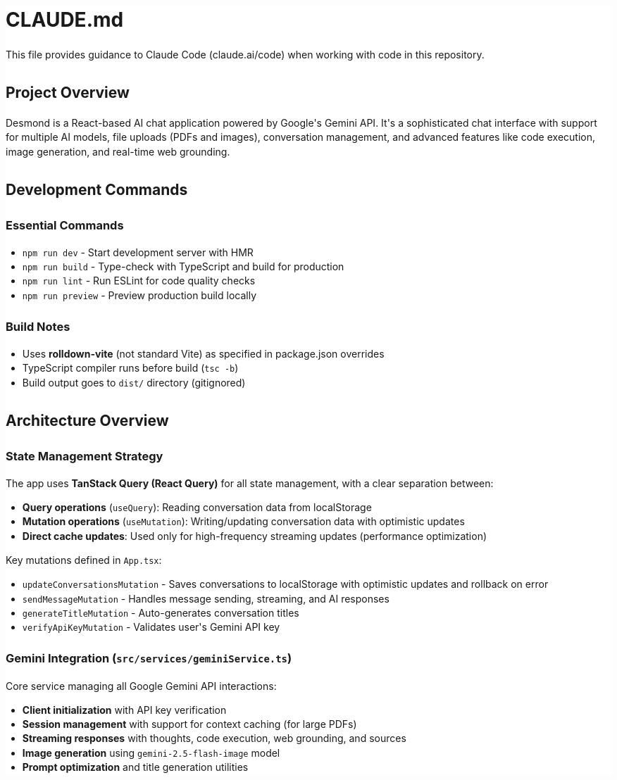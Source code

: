 # CLAUDE.md

This file provides guidance to Claude Code (claude.ai/code) when working with code in this repository.

## Project Overview

Desmond is a React-based AI chat application powered by Google's Gemini API. It's a sophisticated chat interface with support for multiple AI models, file uploads (PDFs and images), conversation management, and advanced features like code execution, image generation, and real-time web grounding.

## Development Commands

### Essential Commands
- `npm run dev` - Start development server with HMR
- `npm run build` - Type-check with TypeScript and build for production
- `npm run lint` - Run ESLint for code quality checks
- `npm run preview` - Preview production build locally

### Build Notes
- Uses **rolldown-vite** (not standard Vite) as specified in package.json overrides
- TypeScript compiler runs before build (`tsc -b`)
- Build output goes to `dist/` directory (gitignored)

## Architecture Overview

### State Management Strategy
The app uses **TanStack Query (React Query)** for all state management, with a clear separation between:
- **Query operations** (`useQuery`): Reading conversation data from localStorage
- **Mutation operations** (`useMutation`): Writing/updating conversation data with optimistic updates
- **Direct cache updates**: Used only for high-frequency streaming updates (performance optimization)

Key mutations defined in `App.tsx`:
- `updateConversationsMutation` - Saves conversations to localStorage with optimistic updates and rollback on error
- `sendMessageMutation` - Handles message sending, streaming, and AI responses
- `generateTitleMutation` - Auto-generates conversation titles
- `verifyApiKeyMutation` - Validates user's Gemini API key

### Gemini Integration (`src/services/geminiService.ts`)
Core service managing all Google Gemini API interactions:
- **Client initialization** with API key verification
- **Session management** with support for context caching (for large PDFs)
- **Streaming responses** with thoughts, code execution, web grounding, and sources
- **Image generation** using `gemini-2.5-flash-image` model
- **Prompt optimization** and title generation utilities
